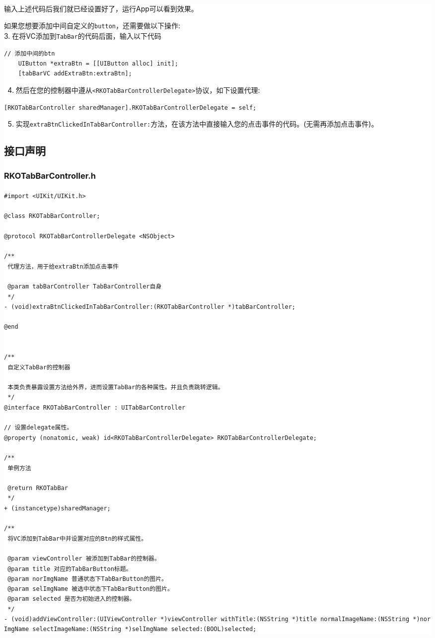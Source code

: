 输入上述代码后我们就已经设置好了，运行App可以看到效果。

如果您想要添加中间自定义的`button`，还需要做以下操作:
<br>
3. 在将VC添加到`TabBar`的代码后面，输入以下代码
```objc    
// 添加中间的btn
    UIButton *extraBtn = [[UIButton alloc] init];
    [tabBarVC addExtraBtn:extraBtn];
```
4. 然后在您的控制器中遵从`<RKOTabBarControllerDelegate>`协议，如下设置代理:
```objc    
[RKOTabBarController sharedManager].RKOTabBarControllerDelegate = self;
```
5. 实现`extraBtnClickedInTabBarController:`方法，在该方法中直接输入您的点击事件的代码。(无需再添加点击事件)。

## 接口声明

### RKOTabBarController.h

```objc
#import <UIKit/UIKit.h>

@class RKOTabBarController;

@protocol RKOTabBarControllerDelegate <NSObject>

/**
 代理方法，用于给extraBtn添加点击事件
 
 @param tabBarController TabBarController自身
 */
- (void)extraBtnClickedInTabBarController:(RKOTabBarController *)tabBarController;

@end


/**
 自定义TabBar的控制器
 
 本类负责暴露设置方法给外界，进而设置TabBar的各种属性。并且负责跳转逻辑。
 */
@interface RKOTabBarController : UITabBarController

// 设置delegate属性。
@property (nonatomic, weak) id<RKOTabBarControllerDelegate> RKOTabBarControllerDelegate;

/**
 单例方法
 
 @return RKOTabBar
 */
+ (instancetype)sharedManager;

/**
 将VC添加到TabBar中并设置对应的Btn的样式属性。

 @param viewController 被添加到TabBar的控制器。
 @param title 对应的TabBarButton标题。
 @param norImgName 普通状态下TabBarButton的图片。
 @param selImgName 被选中状态下TabBarButton的图片。
 @param selected 是否为初始进入的控制器。
 */
- (void)addViewController:(UIViewController *)viewController withTitle:(NSString *)title normalImageName:(NSString *)norImgName selectImageName:(NSString *)selImgName selected:(BOOL)selected;
```